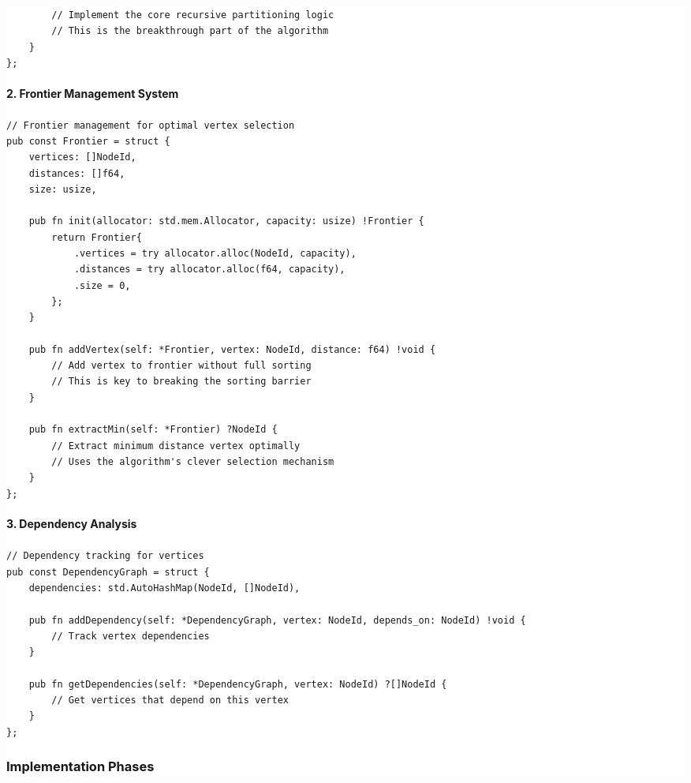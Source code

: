 ```zig
        // Implement the core recursive partitioning logic
        // This is the breakthrough part of the algorithm
    }
};
```

#### **2. Frontier Management System**
```zig
// Frontier management for optimal vertex selection
pub const Frontier = struct {
    vertices: []NodeId,
    distances: []f64,
    size: usize,
    
    pub fn init(allocator: std.mem.Allocator, capacity: usize) !Frontier {
        return Frontier{
            .vertices = try allocator.alloc(NodeId, capacity),
            .distances = try allocator.alloc(f64, capacity),
            .size = 0,
        };
    }
    
    pub fn addVertex(self: *Frontier, vertex: NodeId, distance: f64) !void {
        // Add vertex to frontier without full sorting
        // This is key to breaking the sorting barrier
    }
    
    pub fn extractMin(self: *Frontier) ?NodeId {
        // Extract minimum distance vertex optimally
        // Uses the algorithm's clever selection mechanism
    }
};
```

#### **3. Dependency Analysis**
```zig
// Dependency tracking for vertices
pub const DependencyGraph = struct {
    dependencies: std.AutoHashMap(NodeId, []NodeId),
    
    pub fn addDependency(self: *DependencyGraph, vertex: NodeId, depends_on: NodeId) !void {
        // Track vertex dependencies
    }
    
    pub fn getDependencies(self: *DependencyGraph, vertex: NodeId) ?[]NodeId {
        // Get vertices that depend on this vertex
    }
};
```

### **Implementation Phases**
